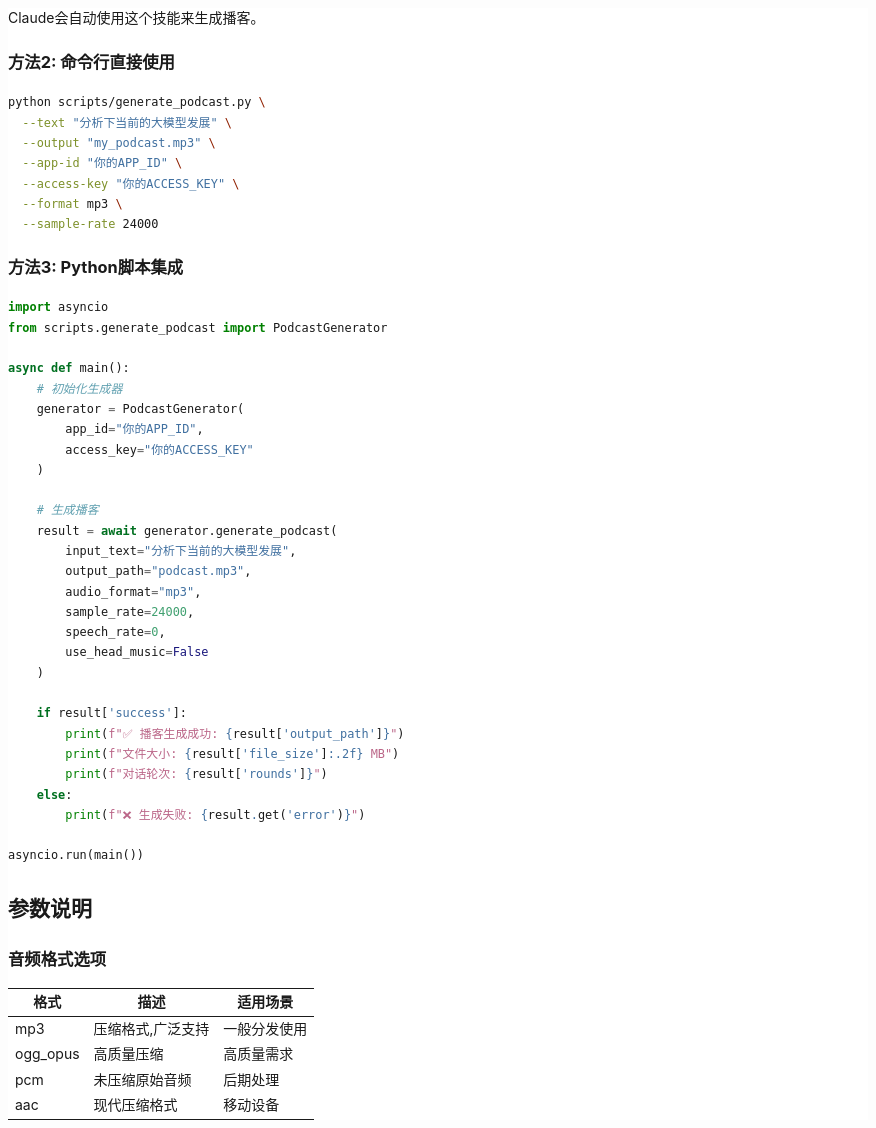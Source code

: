 Claude会自动使用这个技能来生成播客。

### 方法2: 命令行直接使用

```bash
python scripts/generate_podcast.py \
  --text "分析下当前的大模型发展" \
  --output "my_podcast.mp3" \
  --app-id "你的APP_ID" \
  --access-key "你的ACCESS_KEY" \
  --format mp3 \
  --sample-rate 24000
```

### 方法3: Python脚本集成

```python
import asyncio
from scripts.generate_podcast import PodcastGenerator

async def main():
    # 初始化生成器
    generator = PodcastGenerator(
        app_id="你的APP_ID",
        access_key="你的ACCESS_KEY"
    )
    
    # 生成播客
    result = await generator.generate_podcast(
        input_text="分析下当前的大模型发展",
        output_path="podcast.mp3",
        audio_format="mp3",
        sample_rate=24000,
        speech_rate=0,
        use_head_music=False
    )
    
    if result['success']:
        print(f"✅ 播客生成成功: {result['output_path']}")
        print(f"文件大小: {result['file_size']:.2f} MB")
        print(f"对话轮次: {result['rounds']}")
    else:
        print(f"❌ 生成失败: {result.get('error')}")

asyncio.run(main())
```

## 参数说明

### 音频格式选项

| 格式 | 描述 | 适用场景 |
|------|------|----------|
| mp3 | 压缩格式,广泛支持 | 一般分发使用 |
| ogg_opus | 高质量压缩 | 高质量需求 |
| pcm | 未压缩原始音频 | 后期处理 |
| aac | 现代压缩格式 | 移动设备 |

